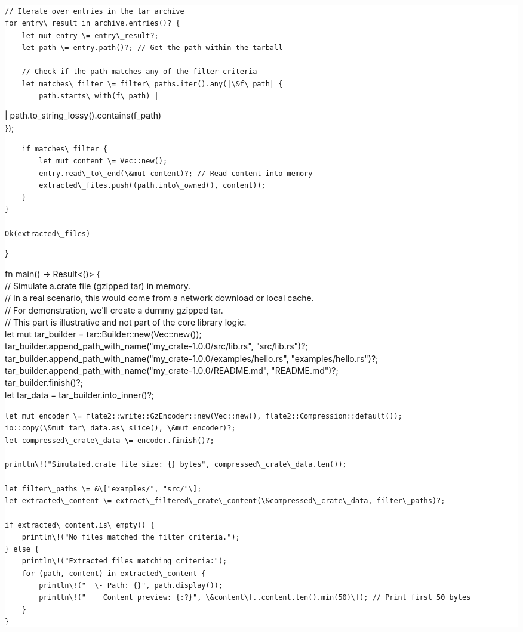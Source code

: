     // Iterate over entries in the tar archive  
    for entry\_result in archive.entries()? {  
        let mut entry \= entry\_result?;  
        let path \= entry.path()?; // Get the path within the tarball

        // Check if the path matches any of the filter criteria  
        let matches\_filter \= filter\_paths.iter().any(|\&f\_path| {  
            path.starts\_with(f\_path) |

| path.to\_string\_lossy().contains(f\_path)  
        });

        if matches\_filter {  
            let mut content \= Vec::new();  
            entry.read\_to\_end(\&mut content)?; // Read content into memory  
            extracted\_files.push((path.into\_owned(), content));  
        }  
    }

    Ok(extracted\_files)  
}

fn main() \-\> Result\<()\> {  
    // Simulate a.crate file (gzipped tar) in memory.  
    // In a real scenario, this would come from a network download or local cache.  
    // For demonstration, we'll create a dummy gzipped tar.  
    // This part is illustrative and not part of the core library logic.  
    let mut tar\_builder \= tar::Builder::new(Vec::new());  
    tar\_builder.append\_path\_with\_name("my\_crate-1.0.0/src/lib.rs", "src/lib.rs")?;  
    tar\_builder.append\_path\_with\_name("my\_crate-1.0.0/examples/hello.rs", "examples/hello.rs")?;  
    tar\_builder.append\_path\_with\_name("my\_crate-1.0.0/README.md", "README.md")?;  
    tar\_builder.finish()?;  
    let tar\_data \= tar\_builder.into\_inner()?;

    let mut encoder \= flate2::write::GzEncoder::new(Vec::new(), flate2::Compression::default());  
    io::copy(\&mut tar\_data.as\_slice(), \&mut encoder)?;  
    let compressed\_crate\_data \= encoder.finish()?;

    println\!("Simulated.crate file size: {} bytes", compressed\_crate\_data.len());

    let filter\_paths \= &\["examples/", "src/"\];  
    let extracted\_content \= extract\_filtered\_crate\_content(\&compressed\_crate\_data, filter\_paths)?;

    if extracted\_content.is\_empty() {  
        println\!("No files matched the filter criteria.");  
    } else {  
        println\!("Extracted files matching criteria:");  
        for (path, content) in extracted\_content {  
            println\!("  \- Path: {}", path.display());  
            println\!("    Content preview: {:?}", \&content\[..content.len().min(50)\]); // Print first 50 bytes  
        }  
    }
